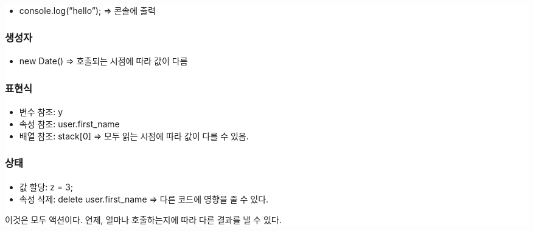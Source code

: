 - console.log(”hello”);
⇒ 콘솔에 출력

### 생성자

- new Date()
⇒ 호출되는 시점에 따라 값이 다름

### 표현식

- 변수 참조: y
- 속성 참조: user.first_name
- 배열 참조: stack[0]
⇒ 모두 읽는 시점에 따라 값이 다를 수 있음.

### 상태

- 값 할당: z = 3;
- 속성 삭제: delete user.first_name
⇒ 다른 코드에 영향을 줄 수 있다.

이것은 모두 액션이다. 언제, 얼마나 호출하는지에 따라 다른 결과를 낼 수 있다.